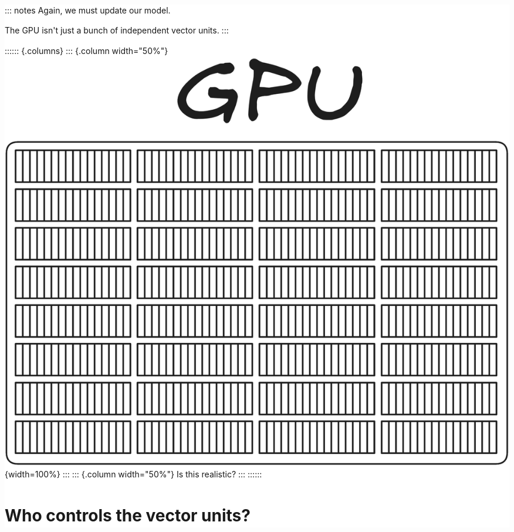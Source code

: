 ::: notes
Again, we must update our model.

The GPU isn't just a bunch of independent vector units.
:::

:::::: {.columns}
::: {.column width="50%"}
![](img/gpu_as_vector_units.png){width=100%}
:::
::: {.column width="50%"}
Is this realistic?
:::
::::::

# Who controls the vector units?
